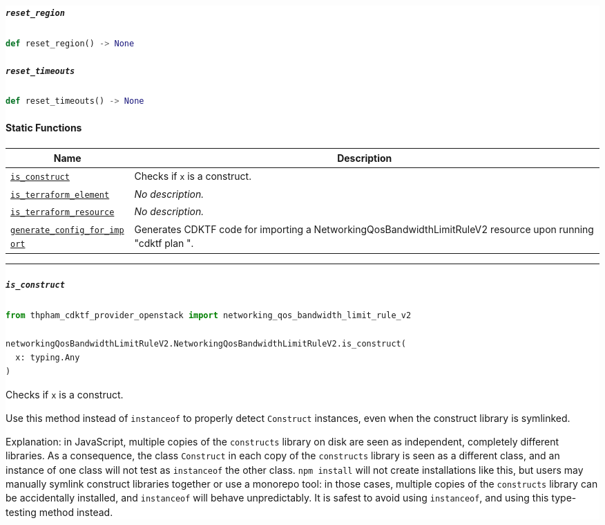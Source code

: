 ##### `reset_region` <a name="reset_region" id="@ithings/cdktf-provider-openstack.networkingQosBandwidthLimitRuleV2.NetworkingQosBandwidthLimitRuleV2.resetRegion"></a>

```python
def reset_region() -> None
```

##### `reset_timeouts` <a name="reset_timeouts" id="@ithings/cdktf-provider-openstack.networkingQosBandwidthLimitRuleV2.NetworkingQosBandwidthLimitRuleV2.resetTimeouts"></a>

```python
def reset_timeouts() -> None
```

#### Static Functions <a name="Static Functions" id="Static Functions"></a>

| **Name** | **Description** |
| --- | --- |
| <code><a href="#@ithings/cdktf-provider-openstack.networkingQosBandwidthLimitRuleV2.NetworkingQosBandwidthLimitRuleV2.isConstruct">is_construct</a></code> | Checks if `x` is a construct. |
| <code><a href="#@ithings/cdktf-provider-openstack.networkingQosBandwidthLimitRuleV2.NetworkingQosBandwidthLimitRuleV2.isTerraformElement">is_terraform_element</a></code> | *No description.* |
| <code><a href="#@ithings/cdktf-provider-openstack.networkingQosBandwidthLimitRuleV2.NetworkingQosBandwidthLimitRuleV2.isTerraformResource">is_terraform_resource</a></code> | *No description.* |
| <code><a href="#@ithings/cdktf-provider-openstack.networkingQosBandwidthLimitRuleV2.NetworkingQosBandwidthLimitRuleV2.generateConfigForImport">generate_config_for_import</a></code> | Generates CDKTF code for importing a NetworkingQosBandwidthLimitRuleV2 resource upon running "cdktf plan <stack-name>". |

---

##### `is_construct` <a name="is_construct" id="@ithings/cdktf-provider-openstack.networkingQosBandwidthLimitRuleV2.NetworkingQosBandwidthLimitRuleV2.isConstruct"></a>

```python
from thpham_cdktf_provider_openstack import networking_qos_bandwidth_limit_rule_v2

networkingQosBandwidthLimitRuleV2.NetworkingQosBandwidthLimitRuleV2.is_construct(
  x: typing.Any
)
```

Checks if `x` is a construct.

Use this method instead of `instanceof` to properly detect `Construct`
instances, even when the construct library is symlinked.

Explanation: in JavaScript, multiple copies of the `constructs` library on
disk are seen as independent, completely different libraries. As a
consequence, the class `Construct` in each copy of the `constructs` library
is seen as a different class, and an instance of one class will not test as
`instanceof` the other class. `npm install` will not create installations
like this, but users may manually symlink construct libraries together or
use a monorepo tool: in those cases, multiple copies of the `constructs`
library can be accidentally installed, and `instanceof` will behave
unpredictably. It is safest to avoid using `instanceof`, and using
this type-testing method instead.
